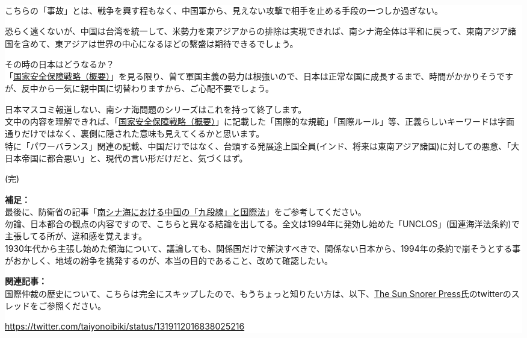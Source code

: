 こちらの「事故」とは、戦争を興す程もなく、中国軍から、見えない攻撃で相手を止める手段の一つしか過ぎない。

恐らく遠くないが、中国は台湾を統一して、米勢力を東アジアからの排除は実現できれば、南シナ海全体は平和に戻って、東南アジア諸国を含めて、東アジアは世界の中心になるほどの繫盛は期待できるでしょう。

その時の日本はどうなるか？  
「[国家安全保障戦略（概要）](https://www.cas.go.jp/jp/siryou/131217anzenhoshou/gaiyou.html)」を見る限り、曽て軍国主義の勢力は根強いので、日本は正常な国に成長するまで、時間がかかりそうですが、反中から一気に親中国に切替わりますから、ご心配不要でしょう。

日本マスコミ報道しない、南シナ海問題のシリーズはこれを持って終了します。  
文中の内容を理解できれば、「[国家安全保障戦略（概要）](https://www.cas.go.jp/jp/siryou/131217anzenhoshou/gaiyou.html)」に記載した「国際的な規範」「国際ルール」等、正義らしいキーワードは字面通りだけではなく、裏側に隠された意味も見えてくるかと思います。  
特に「パワーバランス」関連の記載、中国だけではなく、台頭する発展途上国全員(インド、将来は東南アジア諸国)に対しての悪意、「大日本帝国に都合悪い」と、現代の言い形だけだと、気づくはず。

(完)

**補足：**  
最後に、防衛省の記事「[南シナ海における中国の「九段線」と国際法](https://www.mod.go.jp/msdf/navcol/assets/pdf/ssg2015_06_01.pdf)」をご参考してください。  
勿論、日本都合の観点の内容ですので、こちらと異なる結論を出してる。全文は1994年に発効し始めた「UNCLOS」(国連海洋法条約)で主張してる所が、違和感を覚えます。  
1930年代から主張し始めた領海について、議論しても、関係国だけで解決すべきで、関係ない日本から、1994年の条約で崩そうとする事がおかしく、地域の紛争を挑発するのが、本当の目的であること、改めて確認したい。

**関連記事：**  
国際仲裁の歴史について、こちらは完全にスキップしたので、もうちょっと知りたい方は、以下、[The Sun Snorer Press](https://twitter.com/taiyonoibiki)氏のtwitterのスレッドをご参照ください。

https://twitter.com/taiyonoibiki/status/1319112016838025216
